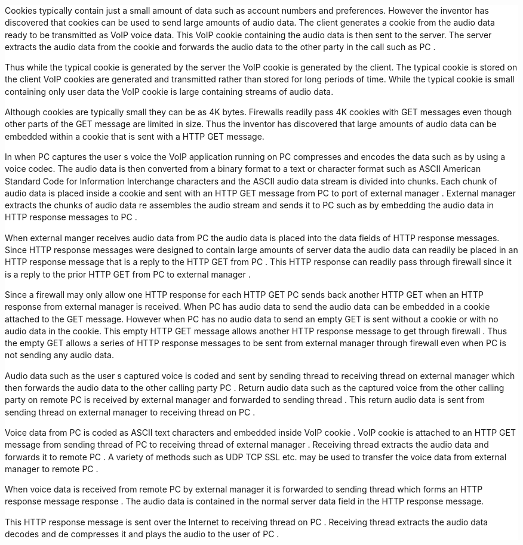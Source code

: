 Cookies typically contain just a small amount of data such as account numbers and preferences. However the inventor has discovered that cookies can be used to send large amounts of audio data. The client generates a cookie from the audio data ready to be transmitted as VoIP voice data. This VoIP cookie containing the audio data is then sent to the server. The server extracts the audio data from the cookie and forwards the audio data to the other party in the call such as PC .

Thus while the typical cookie is generated by the server the VoIP cookie is generated by the client. The typical cookie is stored on the client VoIP cookies are generated and transmitted rather than stored for long periods of time. While the typical cookie is small containing only user data the VoIP cookie is large containing streams of audio data.

Although cookies are typically small they can be as 4K bytes. Firewalls readily pass 4K cookies with GET messages even though other parts of the GET message are limited in size. Thus the inventor has discovered that large amounts of audio data can be embedded within a cookie that is sent with a HTTP GET message.

In when PC captures the user s voice the VoIP application running on PC compresses and encodes the data such as by using a voice codec. The audio data is then converted from a binary format to a text or character format such as ASCII American Standard Code for Information Interchange characters and the ASCII audio data stream is divided into chunks. Each chunk of audio data is placed inside a cookie and sent with an HTTP GET message from PC to port of external manager . External manager extracts the chunks of audio data re assembles the audio stream and sends it to PC such as by embedding the audio data in HTTP response messages to PC .

When external manger receives audio data from PC the audio data is placed into the data fields of HTTP response messages. Since HTTP response messages were designed to contain large amounts of server data the audio data can readily be placed in an HTTP response message that is a reply to the HTTP GET from PC . This HTTP response can readily pass through firewall since it is a reply to the prior HTTP GET from PC to external manager .

Since a firewall may only allow one HTTP response for each HTTP GET PC sends back another HTTP GET when an HTTP response from external manager is received. When PC has audio data to send the audio data can be embedded in a cookie attached to the GET message. However when PC has no audio data to send an empty GET is sent without a cookie or with no audio data in the cookie. This empty HTTP GET message allows another HTTP response message to get through firewall . Thus the empty GET allows a series of HTTP response messages to be sent from external manager through firewall even when PC is not sending any audio data.

Audio data such as the user s captured voice is coded and sent by sending thread to receiving thread on external manager which then forwards the audio data to the other calling party PC . Return audio data such as the captured voice from the other calling party on remote PC is received by external manager and forwarded to sending thread . This return audio data is sent from sending thread on external manager to receiving thread on PC .

Voice data from PC is coded as ASCII text characters and embedded inside VoIP cookie . VoIP cookie is attached to an HTTP GET message from sending thread of PC to receiving thread of external manager . Receiving thread extracts the audio data and forwards it to remote PC . A variety of methods such as UDP TCP SSL etc. may be used to transfer the voice data from external manager to remote PC .

When voice data is received from remote PC by external manager it is forwarded to sending thread which forms an HTTP response message response . The audio data is contained in the normal server data field in the HTTP response message.

This HTTP response  message is sent over the Internet to receiving thread on PC . Receiving thread extracts the audio data decodes and de compresses it and plays the audio to the user of PC .

